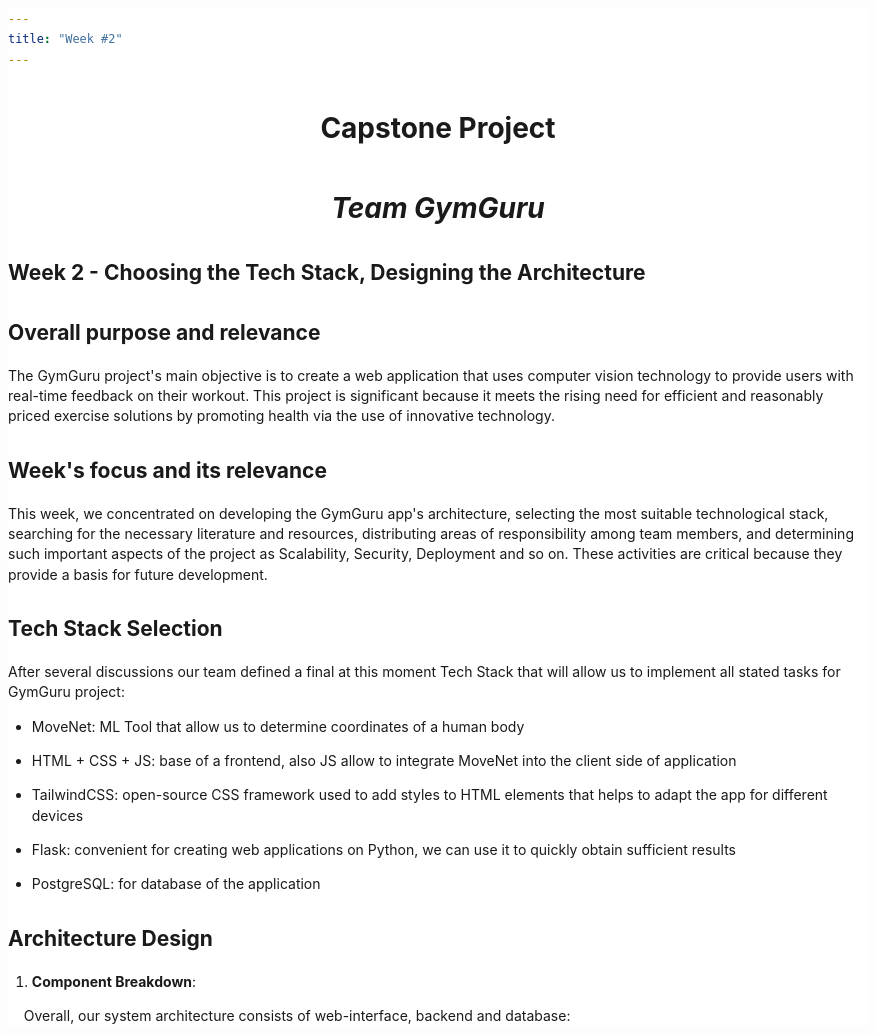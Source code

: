```yaml
---
title: "Week #2"
---
```


# <p style="text-align: center;">**Capstone Project**</p>

# <p style="text-align: center;">*Team GymGuru*</p>

## **Week 2 - Choosing the Tech Stack, Designing the Architecture**

## **Overall purpose and relevance**
The GymGuru project's main objective is to create a web application that uses computer vision technology to provide users with real-time feedback on their workout. This project is significant because it meets the rising need for efficient and reasonably priced exercise solutions by promoting health via the use of innovative technology.

## **Week's focus and its relevance**
This week, we concentrated on developing the GymGuru app's architecture, selecting the most suitable technological stack, searching for the necessary literature and resources, distributing areas of responsibility among team members, and determining such important aspects of the project as Scalability, Security, Deployment and so on. These activities are critical because they provide a basis for future development.

## **Tech Stack Selection**

After several discussions our team defined a final at this moment Tech Stack that will allow us to implement all stated tasks for GymGuru project:

- MoveNet: ML Tool that allow us to determine coordinates of a human body

- HTML + CSS + JS: base of a frontend, also JS allow to integrate MoveNet into the client side of application

- TailwindCSS: open-source CSS framework used to add styles to HTML elements that helps to adapt the app for different devices

- Flask: convenient for creating web applications on Python, we can use it to quickly obtain sufficient results

- PostgreSQL: for database of the application

## **Architecture Design**

1. **Component Breakdown**:

&nbsp;&nbsp;&nbsp;&nbsp;Overall, our system architecture consists of web-interface, backend and database:
